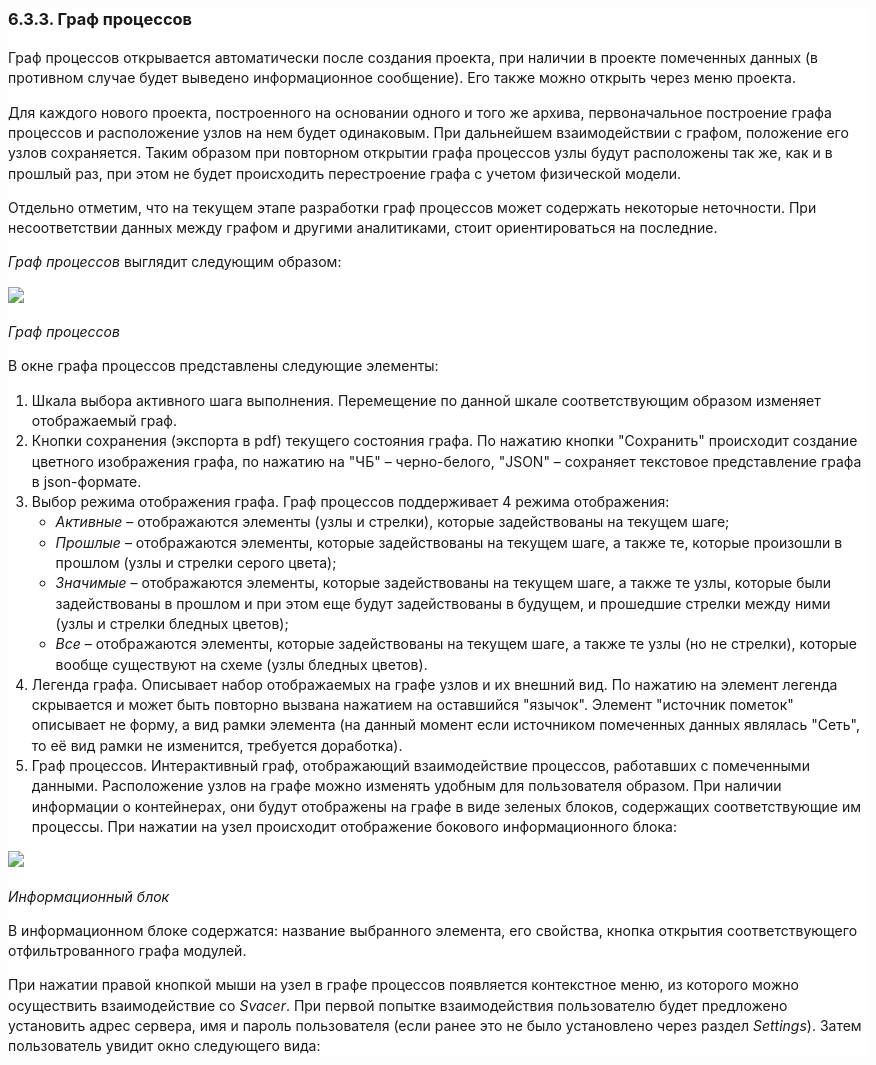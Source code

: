 ### <a name="process_graph"></a>6.3.3. Граф процессов

Граф процессов открывается автоматически после создания проекта, при наличии в проекте помеченных данных (в противном случае будет выведено информационное сообщение). Его также можно открыть через меню проекта.

Для каждого нового проекта, построенного на основании одного и того же архива, первоначальное построение графа процессов и расположение узлов на нем будет одинаковым. При дальнейшем взаимодействии с графом, положение его узлов сохраняется. Таким образом при повторном открытии графа процессов узлы будут расположены так же, как и в прошлый раз, при этом не будет происходить перестроение графа с учетом физической модели.

Отдельно отметим, что на текущем этапе разработки граф процессов может содержать некоторые неточности. При несоответствии данных между графом и другими аналитиками, стоит ориентироваться на последние.

*Граф процессов* выглядит следующим образом:

<img src=https://raw.githubusercontent.com/ispras/natch/main/images/snatch/snatch_process_graph.png><figcaption>_Граф процессов_</figcaption>

В окне графа процессов представлены следующие элементы:

1. Шкала выбора активного шага выполнения. Перемещение по данной шкале соответствующим образом изменяет отображаемый граф.
2. Кнопки сохранения (экспорта в pdf) текущего состояния графа. По нажатию кнопки "Сохранить" происходит создание цветного изображения графа, по нажатию на "ЧБ" – черно-белого, "JSON" – сохраняет текстовое представление графа в json-формате.
3. Выбор режима отображения графа. Граф процессов поддерживает 4 режима отображения:
   * *Активные* – отображаются элементы (узлы и стрелки), которые задействованы на текущем шаге;
   * *Прошлые* – отображаются элементы, которые задействованы на текущем шаге, а также те, которые произошли в прошлом (узлы и стрелки серого цвета);
   * *Значимые* – отображаются элементы, которые задействованы на текущем шаге, а также те узлы, которые были задействованы в прошлом и при этом еще будут задействованы в будущем, и прошедшие стрелки между ними (узлы и стрелки бледных цветов);
   * *Все* – отображаются элементы, которые задействованы на текущем шаге, а также те узлы (но не стрелки), которые вообще существуют на схеме (узлы бледных цветов).
4. Легенда графа. Описывает набор отображаемых на графе узлов и их внешний вид. По нажатию на элемент легенда скрывается и может быть повторно вызвана нажатием на оставшийся "язычок". Элемент "источник пометок" описывает не форму, а вид рамки элемента (на данный момент если источником помеченных данных являлась "Сеть", то её вид рамки не изменится, требуется доработка).
4. Граф процессов. Интерактивный граф, отображающий взаимодействие процессов, работавших с помеченными данными. Расположение узлов на графе можно изменять удобным для пользователя образом. При наличии информации о контейнерах, они будут отображены на графе в виде зеленых блоков, содержащих соответствующие им процессы. При нажатии на узел происходит отображение бокового информационного блока:

<img src=https://raw.githubusercontent.com/ispras/natch/main/images/snatch/snatch_process_infoblock.png><figcaption>_Информационный блок_</figcaption>

В информационном блоке содержатся: название выбранного элемента, его свойства, кнопка открытия соответствующего отфильтрованного графа модулей.

При нажатии правой кнопкой мыши на узел в графе процессов появляется контекстное меню, из которого можно осуществить взаимодействие со *Svacer*. При первой попытке взаимодействия пользователю будет предложено установить адрес сервера, имя и пароль пользователя (если ранее это не было установлено через раздел *Settings*). Затем пользователь увидит окно следующего вида:
